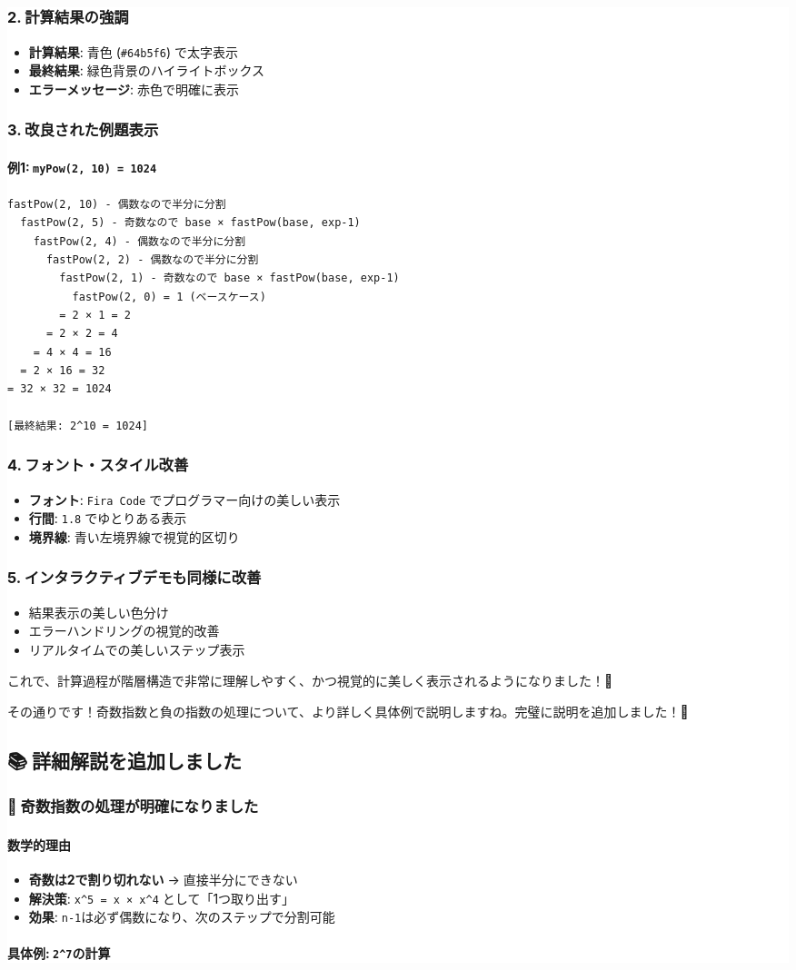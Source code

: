 ### **2. 計算結果の強調**

- **計算結果**: 青色 (`#64b5f6`) で太字表示
- **最終結果**: 緑色背景のハイライトボックス
- **エラーメッセージ**: 赤色で明確に表示

### **3. 改良された例題表示**

#### **例1: `myPow(2, 10) = 1024`**

```
fastPow(2, 10) - 偶数なので半分に分割
  fastPow(2, 5) - 奇数なので base × fastPow(base, exp-1)
    fastPow(2, 4) - 偶数なので半分に分割
      fastPow(2, 2) - 偶数なので半分に分割
        fastPow(2, 1) - 奇数なので base × fastPow(base, exp-1)
          fastPow(2, 0) = 1 (ベースケース)
        = 2 × 1 = 2
      = 2 × 2 = 4
    = 4 × 4 = 16
  = 2 × 16 = 32
= 32 × 32 = 1024

[最終結果: 2^10 = 1024]
```

### **4. フォント・スタイル改善**

- **フォント**: `Fira Code` でプログラマー向けの美しい表示
- **行間**: `1.8` でゆとりある表示
- **境界線**: 青い左境界線で視覚的区切り

### **5. インタラクティブデモも同様に改善**

- 結果表示の美しい色分け
- エラーハンドリングの視覚的改善
- リアルタイムでの美しいステップ表示

これで、計算過程が階層構造で非常に理解しやすく、かつ視覚的に美しく表示されるようになりました！🚀

その通りです！奇数指数と負の指数の処理について、より詳しく具体例で説明しますね。完璧に説明を追加しました！🎯

## 📚 **詳細解説を追加しました**

### **🔢 奇数指数の処理が明確になりました**

#### **数学的理由**

- **奇数は2で割り切れない** → 直接半分にできない
- **解決策**: `x^5 = x × x^4` として「1つ取り出す」
- **効果**: `n-1`は必ず偶数になり、次のステップで分割可能

#### **具体例: `2^7`の計算**
